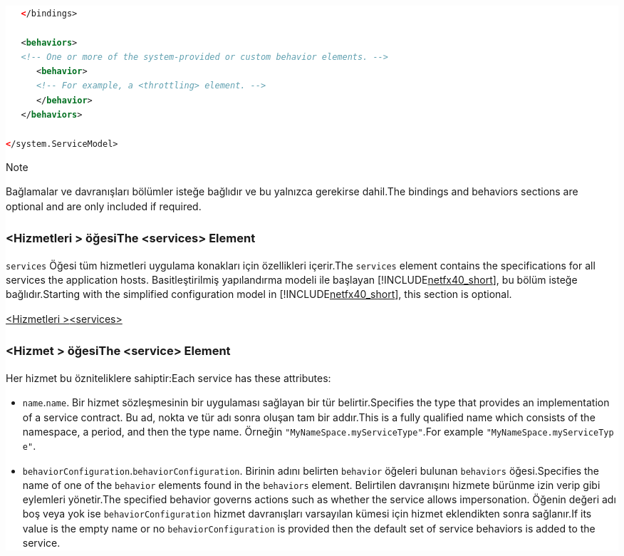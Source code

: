 ```xml  
   </bindings>  
  
   <behaviors>  
   <!-- One or more of the system-provided or custom behavior elements. -->  
      <behavior>  
      <!-- For example, a <throttling> element. -->  
      </behavior>  
   </behaviors>  
  
</system.ServiceModel>  
```  
  
> [!NOTE]
>  <span data-ttu-id="ad611-135">Bağlamalar ve davranışları bölümler isteğe bağlıdır ve bu yalnızca gerekirse dahil.</span><span class="sxs-lookup"><span data-stu-id="ad611-135">The bindings and behaviors sections are optional and are only included if required.</span></span>  
  
### <a name="the-services-element"></a><span data-ttu-id="ad611-136">\<Hizmetleri > öğesi</span><span class="sxs-lookup"><span data-stu-id="ad611-136">The \<services> Element</span></span>  
 <span data-ttu-id="ad611-137">`services` Öğesi tüm hizmetleri uygulama konakları için özellikleri içerir.</span><span class="sxs-lookup"><span data-stu-id="ad611-137">The `services` element contains the specifications for all services the application hosts.</span></span> <span data-ttu-id="ad611-138">Basitleştirilmiş yapılandırma modeli ile başlayan [!INCLUDE[netfx40_short](../../../includes/netfx40-short-md.md)], bu bölüm isteğe bağlıdır.</span><span class="sxs-lookup"><span data-stu-id="ad611-138">Starting with the simplified configuration model in [!INCLUDE[netfx40_short](../../../includes/netfx40-short-md.md)], this section is optional.</span></span>  
  
 [<span data-ttu-id="ad611-139">\<Hizmetleri ></span><span class="sxs-lookup"><span data-stu-id="ad611-139">\<services></span></span>](../../../docs/framework/configure-apps/file-schema/wcf/services.md)  
  
### <a name="the-service-element"></a><span data-ttu-id="ad611-140">\<Hizmet > öğesi</span><span class="sxs-lookup"><span data-stu-id="ad611-140">The \<service> Element</span></span>  
 <span data-ttu-id="ad611-141">Her hizmet bu özniteliklere sahiptir:</span><span class="sxs-lookup"><span data-stu-id="ad611-141">Each service has these attributes:</span></span>  
  
-   <span data-ttu-id="ad611-142">`name`.</span><span class="sxs-lookup"><span data-stu-id="ad611-142">`name`.</span></span> <span data-ttu-id="ad611-143">Bir hizmet sözleşmesinin bir uygulaması sağlayan bir tür belirtir.</span><span class="sxs-lookup"><span data-stu-id="ad611-143">Specifies the type that provides an implementation of a service contract.</span></span> <span data-ttu-id="ad611-144">Bu ad, nokta ve tür adı sonra oluşan tam bir addır.</span><span class="sxs-lookup"><span data-stu-id="ad611-144">This is a fully qualified name which consists of the namespace, a period, and then the type name.</span></span> <span data-ttu-id="ad611-145">Örneğin `"MyNameSpace.myServiceType"`.</span><span class="sxs-lookup"><span data-stu-id="ad611-145">For example `"MyNameSpace.myServiceType"`.</span></span>  
  
-   <span data-ttu-id="ad611-146">`behaviorConfiguration`.</span><span class="sxs-lookup"><span data-stu-id="ad611-146">`behaviorConfiguration`.</span></span> <span data-ttu-id="ad611-147">Birinin adını belirten `behavior` öğeleri bulunan `behaviors` öğesi.</span><span class="sxs-lookup"><span data-stu-id="ad611-147">Specifies the name of one of the `behavior` elements found in the `behaviors` element.</span></span> <span data-ttu-id="ad611-148">Belirtilen davranışını hizmete bürünme izin verip gibi eylemleri yönetir.</span><span class="sxs-lookup"><span data-stu-id="ad611-148">The specified behavior governs actions such as whether the service allows impersonation.</span></span> <span data-ttu-id="ad611-149">Öğenin değeri adı boş veya yok ise `behaviorConfiguration` hizmet davranışları varsayılan kümesi için hizmet eklendikten sonra sağlanır.</span><span class="sxs-lookup"><span data-stu-id="ad611-149">If its value is the empty name or no `behaviorConfiguration` is provided then the default set of service behaviors is added to the service.</span></span>  
  